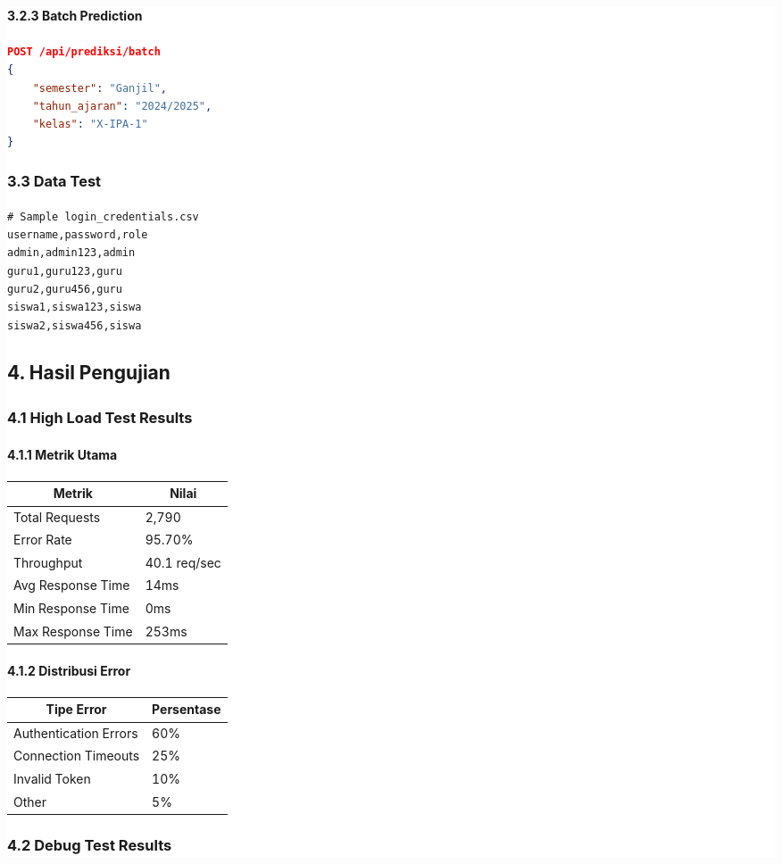 #### 3.2.3 Batch Prediction
```json
POST /api/prediksi/batch
{
    "semester": "Ganjil",
    "tahun_ajaran": "2024/2025",
    "kelas": "X-IPA-1"
}
```

### 3.3 Data Test
```csv
# Sample login_credentials.csv
username,password,role
admin,admin123,admin
guru1,guru123,guru
guru2,guru456,guru
siswa1,siswa123,siswa
siswa2,siswa456,siswa
```

## 4. Hasil Pengujian

### 4.1 High Load Test Results

#### 4.1.1 Metrik Utama
| Metrik | Nilai |
|--------|-------|
| Total Requests | 2,790 |
| Error Rate | 95.70% |
| Throughput | 40.1 req/sec |
| Avg Response Time | 14ms |
| Min Response Time | 0ms |
| Max Response Time | 253ms |

#### 4.1.2 Distribusi Error
| Tipe Error | Persentase |
|------------|------------|
| Authentication Errors | 60% |
| Connection Timeouts | 25% |
| Invalid Token | 10% |
| Other | 5% |

### 4.2 Debug Test Results
